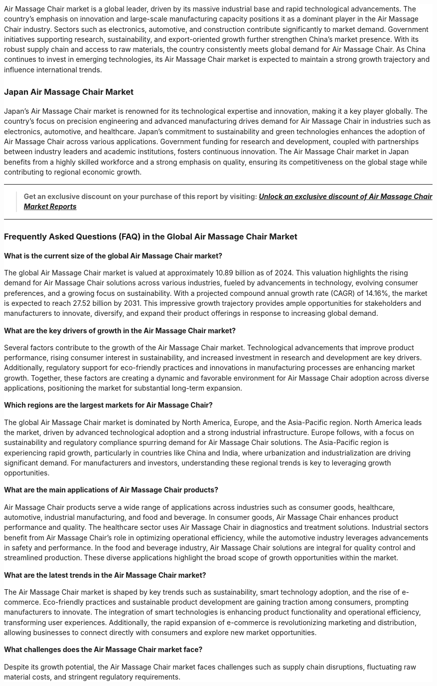 Air Massage Chair market is a global leader, driven by its massive industrial base and rapid technological advancements. The country&rsquo;s emphasis on innovation and large-scale manufacturing capacity positions it as a dominant player in the Air Massage Chair industry. Sectors such as electronics, automotive, and construction contribute significantly to market demand. Government initiatives supporting research, sustainability, and export-oriented growth further strengthen China&rsquo;s market presence. With its robust supply chain and access to raw materials, the country consistently meets global demand for Air Massage Chair. As China continues to invest in emerging technologies, its Air Massage Chair market is expected to maintain a strong growth trajectory and influence international trends.</p><h3>Japan Air Massage Chair Market</h3><p>Japan&rsquo;s Air Massage Chair market is renowned for its technological expertise and innovation, making it a key player globally. The country&rsquo;s focus on precision engineering and advanced manufacturing drives demand for Air Massage Chair in industries such as electronics, automotive, and healthcare. Japan&rsquo;s commitment to sustainability and green technologies enhances the adoption of Air Massage Chair across various applications. Government funding for research and development, coupled with partnerships between industry leaders and academic institutions, fosters continuous innovation. The Air Massage Chair market in Japan benefits from a highly skilled workforce and a strong emphasis on quality, ensuring its competitiveness on the global stage while contributing to regional economic growth.</p><hr /><blockquote><p><strong>Get an exclusive discount on your purchase of this report by visiting: <em><a href="://marketresearchpulse.com/ask-for-discount/102610?utm_source=Github&amp;utm_medium=0115">Unlock an exclusive discount of Air Massage Chair Market Reports</a></em>&nbsp;</strong></p></blockquote><hr /><h3>Frequently Asked Questions (FAQ) in the Global Air Massage Chair Market</h3><p><strong>What is the current size of the global Air Massage Chair market?</strong></p><p>The global Air Massage Chair market is valued at approximately 10.89 billion as of 2024. This valuation highlights the rising demand for Air Massage Chair solutions across various industries, fueled by advancements in technology, evolving consumer preferences, and a growing focus on sustainability. With a projected compound annual growth rate (CAGR) of 14.16%, the market is expected to reach 27.52 billion by 2031. This impressive growth trajectory provides ample opportunities for stakeholders and manufacturers to innovate, diversify, and expand their product offerings in response to increasing global demand.</p><p><strong>What are the key drivers of growth in the Air Massage Chair market?</strong></p><p>Several factors contribute to the growth of the Air Massage Chair market. Technological advancements that improve product performance, rising consumer interest in sustainability, and increased investment in research and development are key drivers. Additionally, regulatory support for eco-friendly practices and innovations in manufacturing processes are enhancing market growth. Together, these factors are creating a dynamic and favorable environment for Air Massage Chair adoption across diverse applications, positioning the market for substantial long-term expansion.</p><p><strong>Which regions are the largest markets for Air Massage Chair?</strong></p><p>The global Air Massage Chair market is dominated by North America, Europe, and the Asia-Pacific region. North America leads the market, driven by advanced technological adoption and a strong industrial infrastructure. Europe follows, with a focus on sustainability and regulatory compliance spurring demand for Air Massage Chair solutions. The Asia-Pacific region is experiencing rapid growth, particularly in countries like China and India, where urbanization and industrialization are driving significant demand. For manufacturers and investors, understanding these regional trends is key to leveraging growth opportunities.</p><p><strong>What are the main applications of Air Massage Chair products?</strong></p><p>Air Massage Chair products serve a wide range of applications across industries such as consumer goods, healthcare, automotive, industrial manufacturing, and food and beverage. In consumer goods, Air Massage Chair enhances product performance and quality. The healthcare sector uses Air Massage Chair in diagnostics and treatment solutions. Industrial sectors benefit from Air Massage Chair&rsquo;s role in optimizing operational efficiency, while the automotive industry leverages advancements in safety and performance. In the food and beverage industry, Air Massage Chair solutions are integral for quality control and streamlined production. These diverse applications highlight the broad scope of growth opportunities within the market.</p><p><strong>What are the latest trends in the Air Massage Chair market?</strong></p><p>The Air Massage Chair market is shaped by key trends such as sustainability, smart technology adoption, and the rise of e-commerce. Eco-friendly practices and sustainable product development are gaining traction among consumers, prompting manufacturers to innovate. The integration of smart technologies is enhancing product functionality and operational efficiency, transforming user experiences. Additionally, the rapid expansion of e-commerce is revolutionizing marketing and distribution, allowing businesses to connect directly with consumers and explore new market opportunities.</p><p><strong>What challenges does the Air Massage Chair market face?</strong></p><p>Despite its growth potential, the Air Massage Chair market faces challenges such as supply chain disruptions, fluctuating raw material costs, and stringent regulatory requirements.